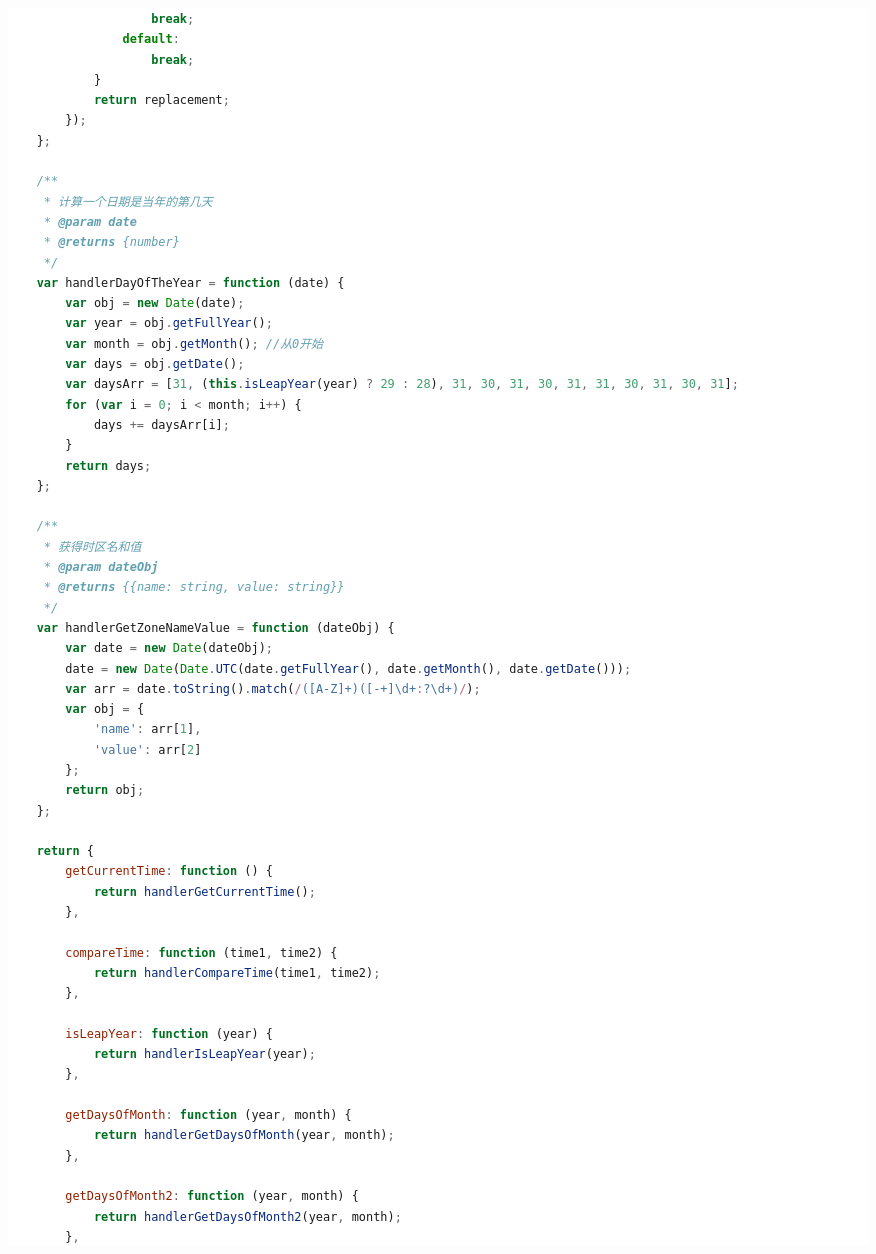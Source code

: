 ```js
                    break;
                default:
                    break;
            }
            return replacement;
        });
    };

    /**
     * 计算一个日期是当年的第几天
     * @param date
     * @returns {number}
     */
    var handlerDayOfTheYear = function (date) {
        var obj = new Date(date);
        var year = obj.getFullYear();
        var month = obj.getMonth(); //从0开始
        var days = obj.getDate();
        var daysArr = [31, (this.isLeapYear(year) ? 29 : 28), 31, 30, 31, 30, 31, 31, 30, 31, 30, 31];
        for (var i = 0; i < month; i++) {
            days += daysArr[i];
        }
        return days;
    };

    /**
     * 获得时区名和值
     * @param dateObj
     * @returns {{name: string, value: string}}
     */
    var handlerGetZoneNameValue = function (dateObj) {
        var date = new Date(dateObj);
        date = new Date(Date.UTC(date.getFullYear(), date.getMonth(), date.getDate()));
        var arr = date.toString().match(/([A-Z]+)([-+]\d+:?\d+)/);
        var obj = {
            'name': arr[1],
            'value': arr[2]
        };
        return obj;
    };

    return {
        getCurrentTime: function () {
            return handlerGetCurrentTime();
        },

        compareTime: function (time1, time2) {
            return handlerCompareTime(time1, time2);
        },

        isLeapYear: function (year) {
            return handlerIsLeapYear(year);
        },

        getDaysOfMonth: function (year, month) {
            return handlerGetDaysOfMonth(year, month);
        },

        getDaysOfMonth2: function (year, month) {
            return handlerGetDaysOfMonth2(year, month);
        },

```